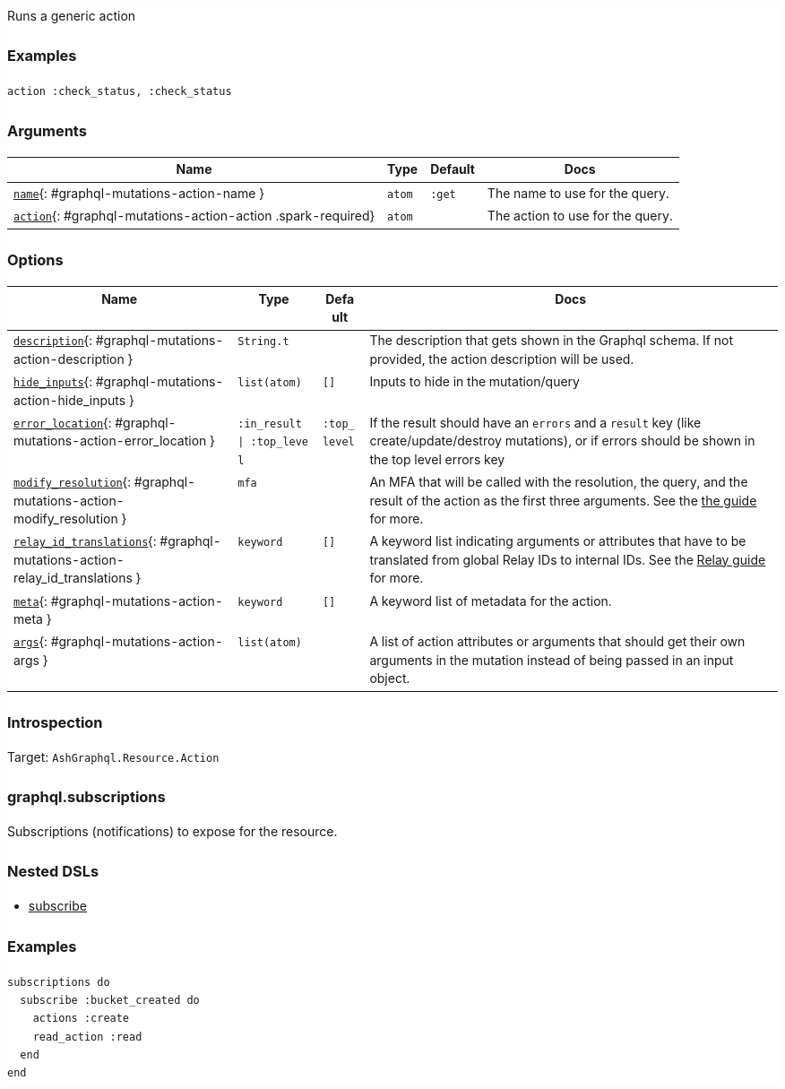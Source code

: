 
Runs a generic action



### Examples
```
action :check_status, :check_status
```



### Arguments

| Name | Type | Default | Docs |
|------|------|---------|------|
| [`name`](#graphql-mutations-action-name){: #graphql-mutations-action-name } | `atom` | `:get` | The name to use for the query. |
| [`action`](#graphql-mutations-action-action){: #graphql-mutations-action-action .spark-required} | `atom` |  | The action to use for the query. |
### Options

| Name | Type | Default | Docs |
|------|------|---------|------|
| [`description`](#graphql-mutations-action-description){: #graphql-mutations-action-description } | `String.t` |  | The description that gets shown in the Graphql schema. If not provided, the action description will be used. |
| [`hide_inputs`](#graphql-mutations-action-hide_inputs){: #graphql-mutations-action-hide_inputs } | `list(atom)` | `[]` | Inputs to hide in the mutation/query |
| [`error_location`](#graphql-mutations-action-error_location){: #graphql-mutations-action-error_location } | `:in_result \| :top_level` | `:top_level` | If the result should have an `errors` and a `result` key (like create/update/destroy mutations), or if errors should be shown in the top level errors key |
| [`modify_resolution`](#graphql-mutations-action-modify_resolution){: #graphql-mutations-action-modify_resolution } | `mfa` |  | An MFA that will be called with the resolution, the query, and the result of the action as the first three arguments. See the [the guide](/documentation/topics/modifying-the-resolution.html) for more. |
| [`relay_id_translations`](#graphql-mutations-action-relay_id_translations){: #graphql-mutations-action-relay_id_translations } | `keyword` | `[]` | A keyword list indicating arguments or attributes that have to be translated from global Relay IDs to internal IDs. See the [Relay guide](/documentation/topics/relay.md#translating-relay-global-ids-passed-as-arguments) for more. |
| [`meta`](#graphql-mutations-action-meta){: #graphql-mutations-action-meta } | `keyword` | `[]` | A keyword list of metadata for the action. |
| [`args`](#graphql-mutations-action-args){: #graphql-mutations-action-args } | `list(atom)` |  | A list of action attributes or arguments that should get their own arguments in the mutation instead of being passed in an input object. |





### Introspection

Target: `AshGraphql.Resource.Action`


### graphql.subscriptions
Subscriptions (notifications) to expose for the resource.


### Nested DSLs
 * [subscribe](#graphql-subscriptions-subscribe)


### Examples
```
subscriptions do
  subscribe :bucket_created do
    actions :create
    read_action :read
  end
end

```
